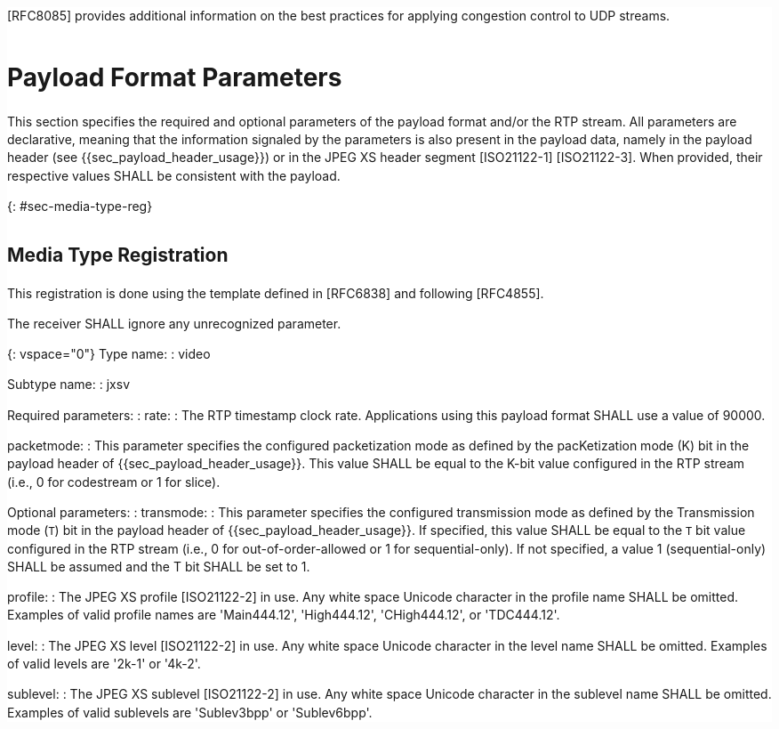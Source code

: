 [RFC8085] provides additional information on the best practices for applying congestion control to UDP streams.

# Payload Format Parameters

This section specifies the required and optional parameters of the payload format and/or the RTP stream. All parameters are declarative, meaning that the information signaled by the parameters is also present in the payload data, namely in the payload header (see {{sec_payload_header_usage}}) or in the JPEG XS header segment [ISO21122-1] [ISO21122-3]. When provided, their respective values SHALL be consistent with the payload.

{: #sec-media-type-reg}
## Media Type Registration

This registration is done using the template defined in [RFC6838] and following [RFC4855].

The receiver SHALL ignore any unrecognized parameter.

{: vspace="0"}
Type name:
: video

Subtype name:
: jxsv

Required parameters:
: rate:
  : The RTP timestamp clock rate. Applications using this payload format SHALL use a value of 90000.

  packetmode:
  : This parameter specifies the configured packetization mode as defined by the pacKetization mode (K) bit in the payload header of {{sec_payload_header_usage}}. This value SHALL be equal to the K-bit value configured in the RTP stream (i.e., 0 for codestream or 1 for slice).

Optional parameters:
: transmode: 
  : This parameter specifies the configured transmission mode as defined by the Transmission mode (`T`) bit in the payload header of {{sec_payload_header_usage}}. If specified, this value SHALL be equal to the `T` bit value configured in the RTP stream (i.e., 0 for out-of-order-allowed or 1 for sequential-only). If not specified, a value 1 (sequential-only) SHALL be assumed and the T bit SHALL be set to 1.

  profile:
  : The JPEG XS profile [ISO21122-2] in use. Any white space Unicode character in the profile name SHALL be omitted. Examples of valid profile names are 'Main444.12', 'High444.12', 'CHigh444.12', or 'TDC444.12'.

  level:
  : The JPEG XS level [ISO21122-2] in use. Any white space Unicode character in the level name SHALL be omitted. Examples of valid levels are '2k-1' or '4k-2'.

  sublevel:
  : The JPEG XS sublevel [ISO21122-2] in use. Any white space Unicode character in the sublevel name SHALL be omitted. Examples of valid sublevels are 'Sublev3bpp' or 'Sublev6bpp'.
